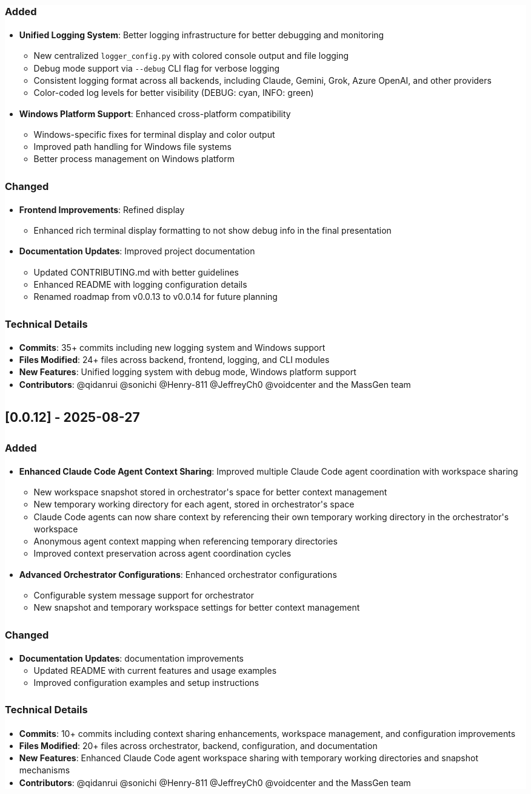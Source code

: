 ### Added
- **Unified Logging System**: Better logging infrastructure for better debugging and monitoring
  - New centralized `logger_config.py` with colored console output and file logging
  - Debug mode support via `--debug` CLI flag for verbose logging
  - Consistent logging format across all backends, including Claude, Gemini, Grok, Azure OpenAI, and other providers
  - Color-coded log levels for better visibility (DEBUG: cyan, INFO: green)
  
- **Windows Platform Support**: Enhanced cross-platform compatibility
  - Windows-specific fixes for terminal display and color output
  - Improved path handling for Windows file systems
  - Better process management on Windows platform

### Changed
- **Frontend Improvements**: Refined display
  - Enhanced rich terminal display formatting to not show debug info in the final presentation

- **Documentation Updates**: Improved project documentation
  - Updated CONTRIBUTING.md with better guidelines
  - Enhanced README with logging configuration details
  - Renamed roadmap from v0.0.13 to v0.0.14 for future planning

### Technical Details
- **Commits**: 35+ commits including new logging system and Windows support
- **Files Modified**: 24+ files across backend, frontend, logging, and CLI modules
- **New Features**: Unified logging system with debug mode, Windows platform support
- **Contributors**: @qidanrui @sonichi @Henry-811 @JeffreyCh0 @voidcenter and the MassGen team

## [0.0.12] - 2025-08-27

### Added
- **Enhanced Claude Code Agent Context Sharing**: Improved multiple Claude Code agent coordination with workspace sharing
  - New workspace snapshot stored in orchestrator's space for better context management
  - New temporary working directory for each agent, stored in orchestrator's space
  - Claude Code agents can now share context by referencing their own temporary working directory in the orchestrator's workspace
  - Anonymous agent context mapping when referencing temporary directories
  - Improved context preservation across agent coordination cycles

- **Advanced Orchestrator Configurations**: Enhanced orchestrator configurations
  - Configurable system message support for orchestrator
  - New snapshot and temporary workspace settings for better context management

### Changed
- **Documentation Updates**: documentation improvements
  - Updated README with current features and usage examples
  - Improved configuration examples and setup instructions

### Technical Details
- **Commits**: 10+ commits including context sharing enhancements, workspace management, and configuration improvements
- **Files Modified**: 20+ files across orchestrator, backend, configuration, and documentation
- **New Features**: Enhanced Claude Code agent workspace sharing with temporary working directories and snapshot mechanisms
- **Contributors**: @qidanrui @sonichi @Henry-811 @JeffreyCh0 @voidcenter and the MassGen team
